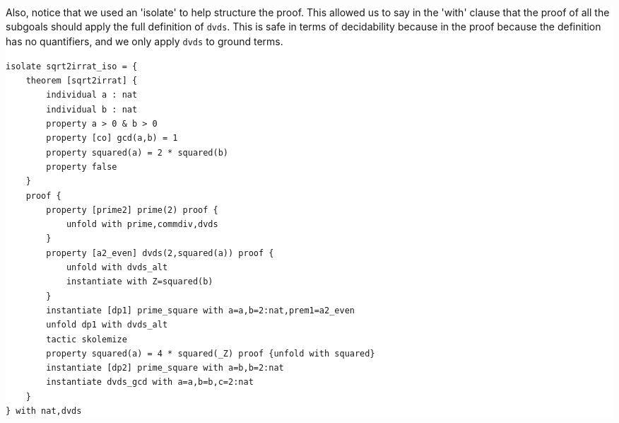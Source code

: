 Also, notice that we used an 'isolate' to help structure the proof.
This allowed us to say in the 'with' clause that the proof of all
the subgoals should apply the full definition of `dvds`. This is
safe in terms of decidability because in the proof because the
definition has no quantifiers, and we only apply `dvds` to ground
terms.



```
isolate sqrt2irrat_iso = {
    theorem [sqrt2irrat] {
        individual a : nat
        individual b : nat
        property a > 0 & b > 0
        property [co] gcd(a,b) = 1
        property squared(a) = 2 * squared(b)
        property false
    }
    proof {
        property [prime2] prime(2) proof {
            unfold with prime,commdiv,dvds
        }
        property [a2_even] dvds(2,squared(a)) proof {
            unfold with dvds_alt
            instantiate with Z=squared(b)
        } 
        instantiate [dp1] prime_square with a=a,b=2:nat,prem1=a2_even
        unfold dp1 with dvds_alt
        tactic skolemize
        property squared(a) = 4 * squared(_Z) proof {unfold with squared}
        instantiate [dp2] prime_square with a=b,b=2:nat
        instantiate dvds_gcd with a=a,b=b,c=2:nat
    }
} with nat,dvds

```
